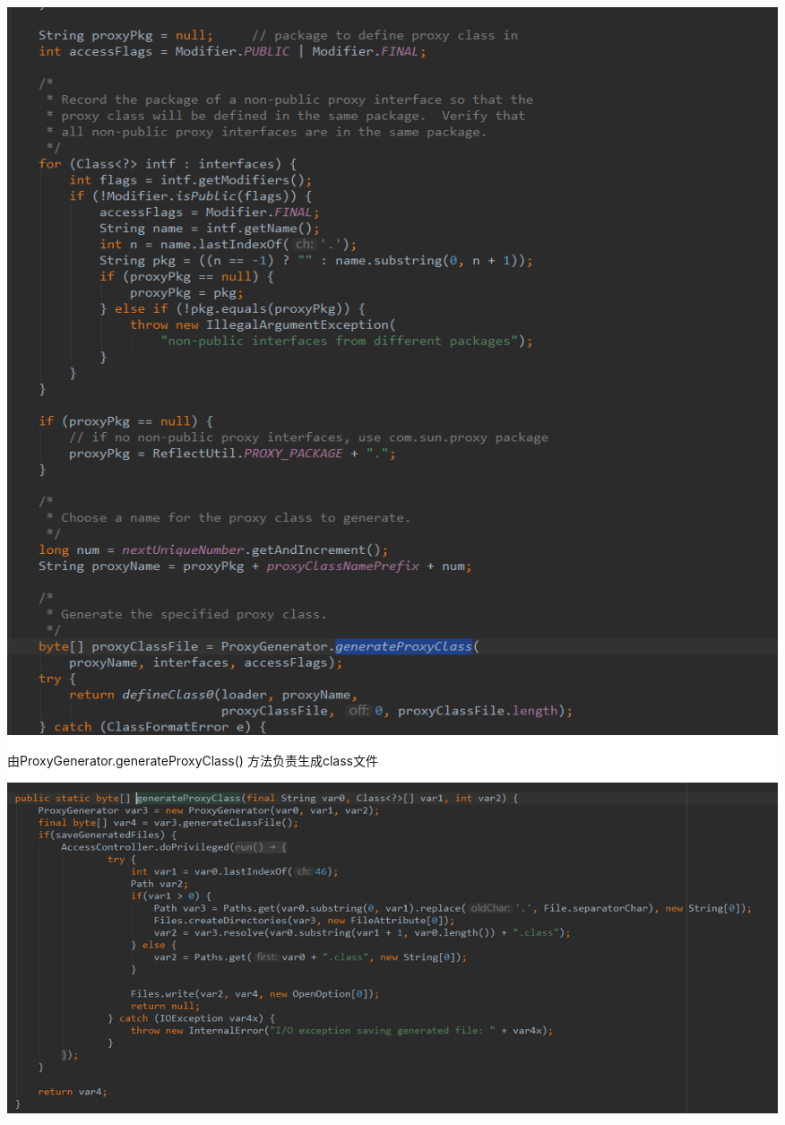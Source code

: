 ![](https://github.com/longtian2/cc3/blob/master/images/java-proxy-class3.png)

由ProxyGenerator.generateProxyClass() 方法负责生成class文件

![](https://github.com/longtian2/cc3/blob/master/images/java-proxy-class4.png)